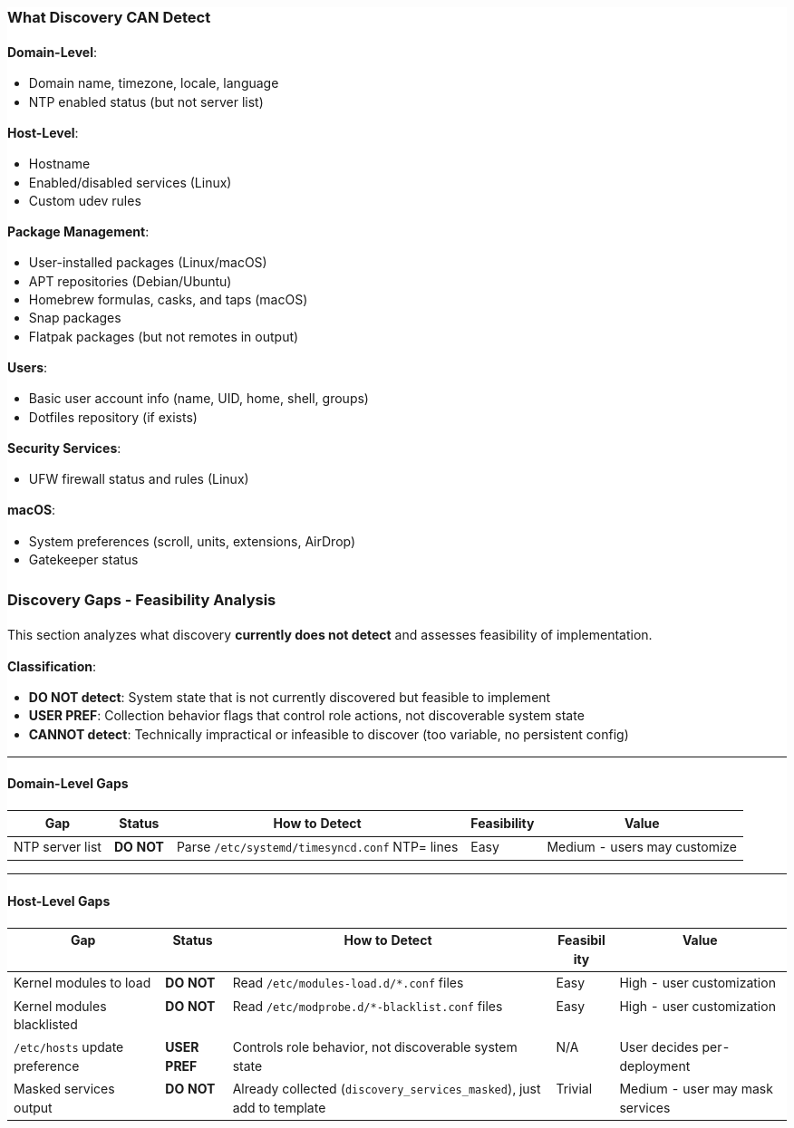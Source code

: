 ### What Discovery CAN Detect

**Domain-Level**:
- Domain name, timezone, locale, language
- NTP enabled status (but not server list)

**Host-Level**:
- Hostname
- Enabled/disabled services (Linux)
- Custom udev rules

**Package Management**:
- User-installed packages (Linux/macOS)
- APT repositories (Debian/Ubuntu)
- Homebrew formulas, casks, and taps (macOS)
- Snap packages
- Flatpak packages (but not remotes in output)

**Users**:
- Basic user account info (name, UID, home, shell, groups)
- Dotfiles repository (if exists)

**Security Services**:
- UFW firewall status and rules (Linux)

**macOS**:
- System preferences (scroll, units, extensions, AirDrop)
- Gatekeeper status

### Discovery Gaps - Feasibility Analysis

This section analyzes what discovery **currently does not detect** and assesses feasibility of implementation.

**Classification**:
- **DO NOT detect**: System state that is not currently discovered but feasible to implement
- **USER PREF**: Collection behavior flags that control role actions, not discoverable system state
- **CANNOT detect**: Technically impractical or infeasible to discover (too variable, no persistent config)

---

#### Domain-Level Gaps

| Gap | Status | How to Detect | Feasibility | Value |
|-----|--------|---------------|-------------|-------|
| NTP server list | **DO NOT** | Parse `/etc/systemd/timesyncd.conf` NTP= lines | Easy | Medium - users may customize |

---

#### Host-Level Gaps

| Gap | Status | How to Detect | Feasibility | Value |
|-----|--------|---------------|-------------|-------|
| Kernel modules to load | **DO NOT** | Read `/etc/modules-load.d/*.conf` files | Easy | High - user customization |
| Kernel modules blacklisted | **DO NOT** | Read `/etc/modprobe.d/*-blacklist.conf` files | Easy | High - user customization |
| `/etc/hosts` update preference | **USER PREF** | Controls role behavior, not discoverable system state | N/A | User decides per-deployment |
| Masked services output | **DO NOT** | Already collected (`discovery_services_masked`), just add to template | Trivial | Medium - user may mask services |
